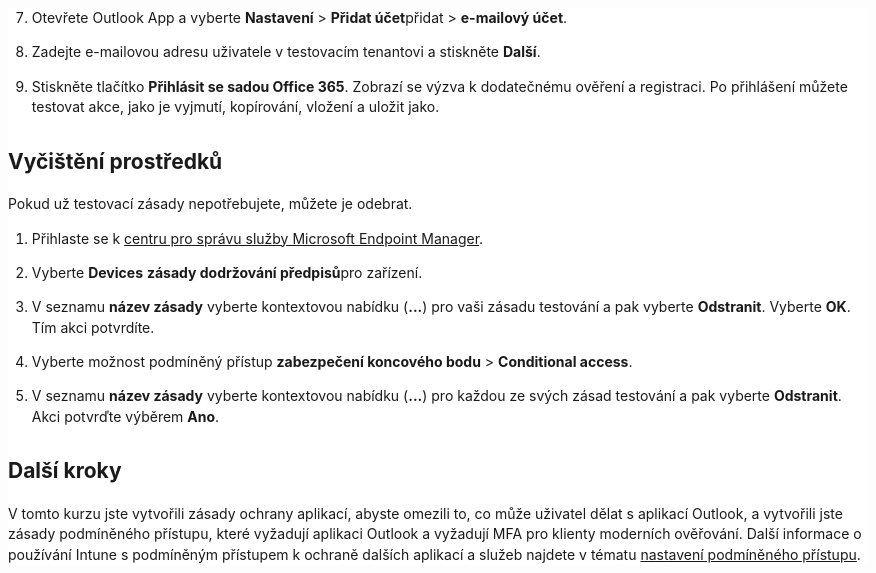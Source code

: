 7. Otevřete Outlook App a vyberte **Nastavení**  >  **Přidat účet**přidat  >  **e-mailový účet**.

8. Zadejte e-mailovou adresu uživatele v testovacím tenantovi a stiskněte **Další**.

9. Stiskněte tlačítko **Přihlásit se sadou Office 365**. Zobrazí se výzva k dodatečnému ověření a registraci. Po přihlášení můžete testovat akce, jako je vyjmutí, kopírování, vložení a uložit jako.

## <a name="clean-up-resources"></a>Vyčištění prostředků

Pokud už testovací zásady nepotřebujete, můžete je odebrat.

1. Přihlaste se k [centru pro správu služby Microsoft Endpoint Manager](https://go.microsoft.com/fwlink/?linkid=2109431).

2. Vyberte **Devices** **zásady dodržování předpisů**pro zařízení.

3. V seznamu **název zásady** vyberte kontextovou nabídku (**...**) pro vaši zásadu testování a pak vyberte **Odstranit**. Vyberte **OK**. Tím akci potvrdíte.

4. Vyberte možnost podmíněný přístup **zabezpečení koncového bodu**  >  **Conditional access**.

5. V seznamu **název zásady** vyberte kontextovou nabídku (**...**) pro každou ze svých zásad testování a pak vyberte **Odstranit**. Akci potvrďte výběrem **Ano**.

## <a name="next-steps"></a>Další kroky
V tomto kurzu jste vytvořili zásady ochrany aplikací, abyste omezili to, co může uživatel dělat s aplikací Outlook, a vytvořili jste zásady podmíněného přístupu, které vyžadují aplikaci Outlook a vyžadují MFA pro klienty moderních ověřování. Další informace o používání Intune s podmíněným přístupem k ochraně dalších aplikací a služeb najdete v tématu [nastavení podmíněného přístupu](conditional-access.md).
